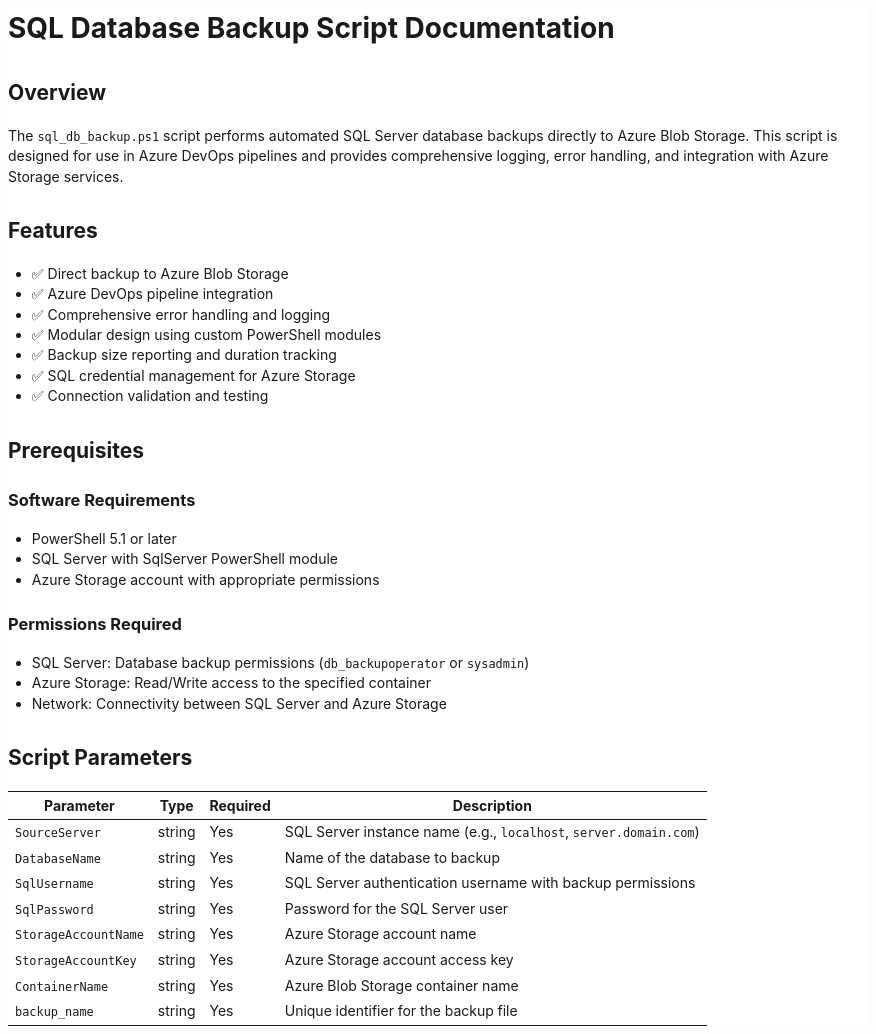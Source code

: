 # SQL Database Backup Script Documentation

## Overview

The `sql_db_backup.ps1` script performs automated SQL Server database backups directly to Azure Blob Storage. This script is designed for use in Azure DevOps pipelines and provides comprehensive logging, error handling, and integration with Azure Storage services.

## Features

- ✅ Direct backup to Azure Blob Storage
- ✅ Azure DevOps pipeline integration
- ✅ Comprehensive error handling and logging
- ✅ Modular design using custom PowerShell modules
- ✅ Backup size reporting and duration tracking
- ✅ SQL credential management for Azure Storage
- ✅ Connection validation and testing

## Prerequisites

### Software Requirements
- PowerShell 5.1 or later
- SQL Server with SqlServer PowerShell module
- Azure Storage account with appropriate permissions

### Permissions Required
- SQL Server: Database backup permissions (`db_backupoperator` or `sysadmin`)
- Azure Storage: Read/Write access to the specified container
- Network: Connectivity between SQL Server and Azure Storage

## Script Parameters

| Parameter | Type | Required | Description |
|-----------|------|----------|-------------|
| `SourceServer` | string | Yes | SQL Server instance name (e.g., `localhost`, `server.domain.com`) |
| `DatabaseName` | string | Yes | Name of the database to backup |
| `SqlUsername` | string | Yes | SQL Server authentication username with backup permissions |
| `SqlPassword` | string | Yes | Password for the SQL Server user |
| `StorageAccountName` | string | Yes | Azure Storage account name |
| `StorageAccountKey` | string | Yes | Azure Storage account access key |
| `ContainerName` | string | Yes | Azure Blob Storage container name |
| `backup_name` | string | Yes | Unique identifier for the backup file |
